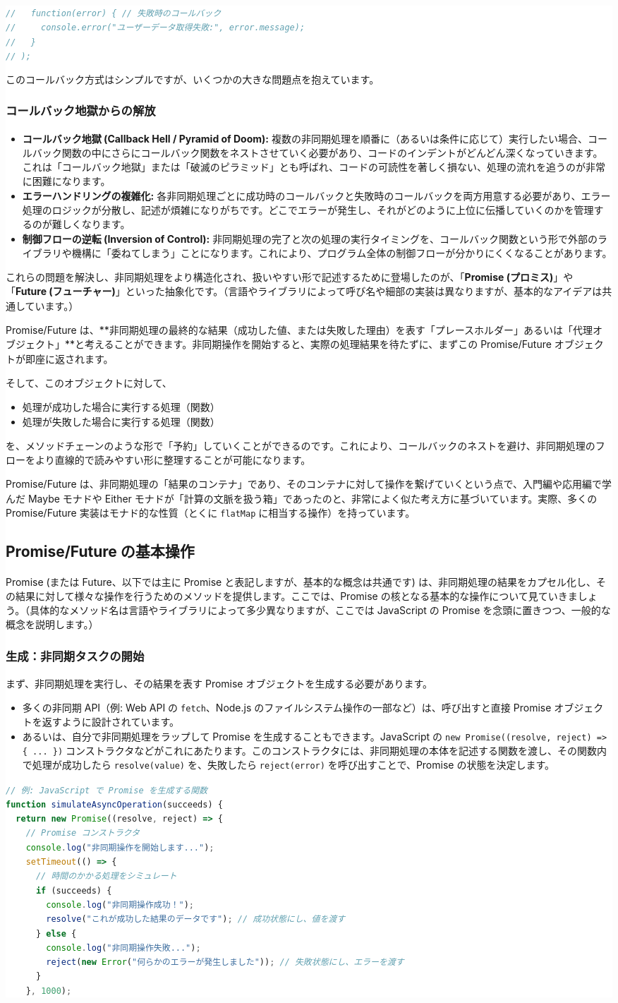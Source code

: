 ```javascript
//   function(error) { // 失敗時のコールバック
//     console.error("ユーザーデータ取得失敗:", error.message);
//   }
// );
```

このコールバック方式はシンプルですが、いくつかの大きな問題点を抱えています。

### コールバック地獄からの解放

- **コールバック地獄 (Callback Hell / Pyramid of Doom):**
  複数の非同期処理を順番に（あるいは条件に応じて）実行したい場合、コールバック関数の中にさらにコールバック関数をネストさせていく必要があり、コードのインデントがどんどん深くなっていきます。これは「コールバック地獄」または「破滅のピラミッド」とも呼ばれ、コードの可読性を著しく損ない、処理の流れを追うのが非常に困難になります。
- **エラーハンドリングの複雑化:**
  各非同期処理ごとに成功時のコールバックと失敗時のコールバックを両方用意する必要があり、エラー処理のロジックが分散し、記述が煩雑になりがちです。どこでエラーが発生し、それがどのように上位に伝播していくのかを管理するのが難しくなります。
- **制御フローの逆転 (Inversion of Control):**
  非同期処理の完了と次の処理の実行タイミングを、コールバック関数という形で外部のライブラリや機構に「委ねてしまう」ことになります。これにより、プログラム全体の制御フローが分かりにくくなることがあります。

これらの問題を解決し、非同期処理をより構造化され、扱いやすい形で記述するために登場したのが、「**Promise (プロミス)**」や「**Future (フューチャー)**」といった抽象化です。（言語やライブラリによって呼び名や細部の実装は異なりますが、基本的なアイデアは共通しています。）

Promise/Future は、**非同期処理の最終的な結果（成功した値、または失敗した理由）を表す「プレースホルダー」あるいは「代理オブジェクト」**と考えることができます。非同期操作を開始すると、実際の処理結果を待たずに、まずこの Promise/Future オブジェクトが即座に返されます。

そして、このオブジェクトに対して、

- 処理が成功した場合に実行する処理（関数）
- 処理が失敗した場合に実行する処理（関数）

を、メソッドチェーンのような形で「予約」していくことができるのです。これにより、コールバックのネストを避け、非同期処理のフローをより直線的で読みやすい形に整理することが可能になります。

Promise/Future は、非同期処理の「結果のコンテナ」であり、そのコンテナに対して操作を繋げていくという点で、入門編や応用編で学んだ Maybe モナドや Either モナドが「計算の文脈を扱う箱」であったのと、非常によく似た考え方に基づいています。実際、多くの Promise/Future 実装はモナド的な性質（とくに `flatMap` に相当する操作）を持っています。

## Promise/Future の基本操作

Promise (または Future、以下では主に Promise と表記しますが、基本的な概念は共通です) は、非同期処理の結果をカプセル化し、その結果に対して様々な操作を行うためのメソッドを提供します。ここでは、Promise の核となる基本的な操作について見ていきましょう。（具体的なメソッド名は言語やライブラリによって多少異なりますが、ここでは JavaScript の Promise を念頭に置きつつ、一般的な概念を説明します。）

### 生成：非同期タスクの開始

まず、非同期処理を実行し、その結果を表す Promise オブジェクトを生成する必要があります。

- 多くの非同期 API（例: Web API の `fetch`、Node.js のファイルシステム操作の一部など）は、呼び出すと直接 Promise オブジェクトを返すように設計されています。
- あるいは、自分で非同期処理をラップして Promise を生成することもできます。JavaScript の `new Promise((resolve, reject) => { ... })` コンストラクタなどがこれにあたります。このコンストラクタには、非同期処理の本体を記述する関数を渡し、その関数内で処理が成功したら `resolve(value)` を、失敗したら `reject(error)` を呼び出すことで、Promise の状態を決定します。

```javascript
// 例: JavaScript で Promise を生成する関数
function simulateAsyncOperation(succeeds) {
  return new Promise((resolve, reject) => {
    // Promise コンストラクタ
    console.log("非同期操作を開始します...");
    setTimeout(() => {
      // 時間のかかる処理をシミュレート
      if (succeeds) {
        console.log("非同期操作成功！");
        resolve("これが成功した結果のデータです"); // 成功状態にし、値を渡す
      } else {
        console.log("非同期操作失敗...");
        reject(new Error("何らかのエラーが発生しました")); // 失敗状態にし、エラーを渡す
      }
    }, 1000);
```